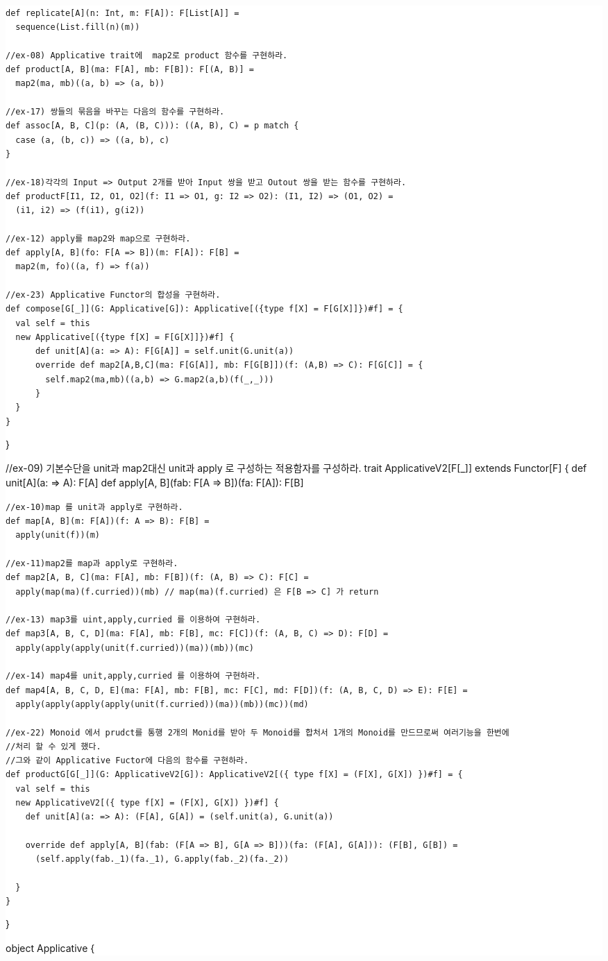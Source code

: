     def replicate[A](n: Int, m: F[A]): F[List[A]] =
      sequence(List.fill(n)(m))

    //ex-08) Applicative trait에  map2로 product 함수를 구현하라.
    def product[A, B](ma: F[A], mb: F[B]): F[(A, B)] =
      map2(ma, mb)((a, b) => (a, b))

    //ex-17) 쌍들의 묶음을 바꾸는 다음의 함수를 구현하라.
    def assoc[A, B, C](p: (A, (B, C))): ((A, B), C) = p match {
      case (a, (b, c)) => ((a, b), c)
    }

    //ex-18)각각의 Input => Output 2개를 받아 Input 쌍을 받고 Outout 쌍을 받는 함수를 구현하라.
    def productF[I1, I2, O1, O2](f: I1 => O1, g: I2 => O2): (I1, I2) => (O1, O2) =
      (i1, i2) => (f(i1), g(i2))

    //ex-12) apply를 map2와 map으로 구현하라.
    def apply[A, B](fo: F[A => B])(m: F[A]): F[B] =
      map2(m, fo)((a, f) => f(a))
      
    //ex-23) Applicative Functor의 합성을 구현하라.
    def compose[G[_]](G: Applicative[G]): Applicative[({type f[X] = F[G[X]]})#f] = {
      val self = this
      new Applicative[({type f[X] = F[G[X]]})#f] {
          def unit[A](a: => A): F[G[A]] = self.unit(G.unit(a))
          override def map2[A,B,C](ma: F[G[A]], mb: F[G[B]])(f: (A,B) => C): F[G[C]] = {
            self.map2(ma,mb)((a,b) => G.map2(a,b)(f(_,_)))
          }
      }
    }
  }

  //ex-09) 기본수단을 unit과 map2대신 unit과 apply 로 구성하는 적용함자를 구성하라. 
  trait ApplicativeV2[F[_]] extends Functor[F] {
    def unit[A](a: => A): F[A]
    def apply[A, B](fab: F[A => B])(fa: F[A]): F[B]

    //ex-10)map 를 unit과 apply로 구현하라.
    def map[A, B](m: F[A])(f: A => B): F[B] =
      apply(unit(f))(m)

    //ex-11)map2를 map과 apply로 구현하라.
    def map2[A, B, C](ma: F[A], mb: F[B])(f: (A, B) => C): F[C] =
      apply(map(ma)(f.curried))(mb) // map(ma)(f.curried) 은 F[B => C] 가 return

    //ex-13) map3를 uint,apply,curried 를 이용하여 구현하라.
    def map3[A, B, C, D](ma: F[A], mb: F[B], mc: F[C])(f: (A, B, C) => D): F[D] =
      apply(apply(apply(unit(f.curried))(ma))(mb))(mc)

    //ex-14) map4를 unit,apply,curried 를 이용하여 구현하라.
    def map4[A, B, C, D, E](ma: F[A], mb: F[B], mc: F[C], md: F[D])(f: (A, B, C, D) => E): F[E] =
      apply(apply(apply(apply(unit(f.curried))(ma))(mb))(mc))(md)

    //ex-22) Monoid 에서 prudct를 통행 2개의 Monid를 받아 두 Monoid를 합처서 1개의 Monoid를 만드므로써 여러기능을 한번에 
    //처리 할 수 있게 했다.
    //그와 같이 Applicative Fuctor에 다음의 함수를 구현하라.
    def productG[G[_]](G: ApplicativeV2[G]): ApplicativeV2[({ type f[X] = (F[X], G[X]) })#f] = {
      val self = this
      new ApplicativeV2[({ type f[X] = (F[X], G[X]) })#f] {
        def unit[A](a: => A): (F[A], G[A]) = (self.unit(a), G.unit(a))

        override def apply[A, B](fab: (F[A => B], G[A => B]))(fa: (F[A], G[A])): (F[B], G[B]) =
          (self.apply(fab._1)(fa._1), G.apply(fab._2)(fa._2))

      }
    }

  }

  object Applicative {

[^1]: This is a footnote.
[kramdown]: https://kramdown.gettalong.org/
[Simple Texture]: https://github.com/yizeng/jekyll-theme-simple-texture